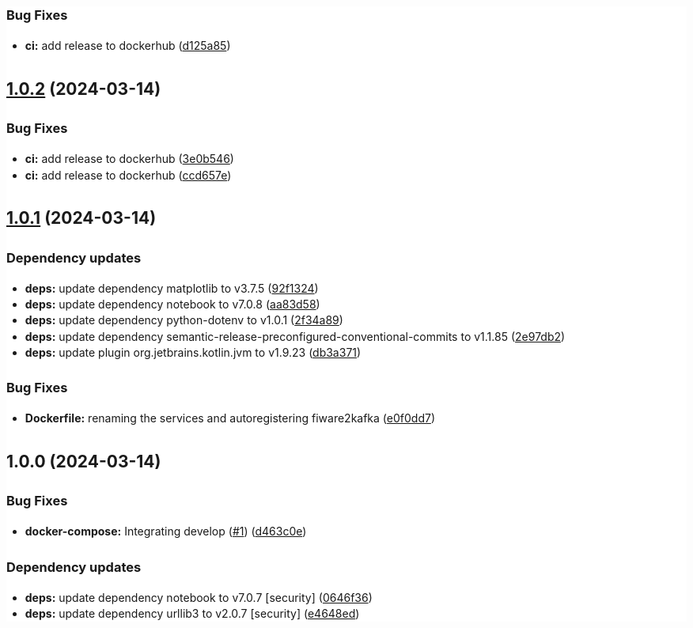 
### Bug Fixes

* **ci:** add release to dockerhub ([d125a85](https://github.com/w4bo/dataplatform-core/commit/d125a8556077328be846d1562d742ca915bc5ce6))

## [1.0.2](https://github.com/w4bo/dataplatform-core/compare/1.0.1...1.0.2) (2024-03-14)


### Bug Fixes

* **ci:** add release to dockerhub ([3e0b546](https://github.com/w4bo/dataplatform-core/commit/3e0b546f81a28e602ef7efe9a041fd644db5a14f))
* **ci:** add release to dockerhub ([ccd657e](https://github.com/w4bo/dataplatform-core/commit/ccd657ee25b18751d8e5ef2c46ebf349095e557e))

## [1.0.1](https://github.com/w4bo/dataplatform-core/compare/1.0.0...1.0.1) (2024-03-14)


### Dependency updates

* **deps:** update dependency matplotlib to v3.7.5 ([92f1324](https://github.com/w4bo/dataplatform-core/commit/92f13241937803e3a84b8d21b605d0f3f136b0e1))
* **deps:** update dependency notebook to v7.0.8 ([aa83d58](https://github.com/w4bo/dataplatform-core/commit/aa83d5854b3c5a2106b56fa9c899f5613e183988))
* **deps:** update dependency python-dotenv to v1.0.1 ([2f34a89](https://github.com/w4bo/dataplatform-core/commit/2f34a890db80d3f33d276950019e77a442c6ee8b))
* **deps:** update dependency semantic-release-preconfigured-conventional-commits to v1.1.85 ([2e97db2](https://github.com/w4bo/dataplatform-core/commit/2e97db206ee750e7242ddb537515534ee2e71ced))
* **deps:** update plugin org.jetbrains.kotlin.jvm to v1.9.23 ([db3a371](https://github.com/w4bo/dataplatform-core/commit/db3a371e6ed0ef447b67b4e3227cd87ea0e866ad))


### Bug Fixes

* **Dockerfile:** renaming the services and autoregistering fiware2kafka ([e0f0dd7](https://github.com/w4bo/dataplatform-core/commit/e0f0dd754e202d316298e61dd1a0c40e12cd156d))

## 1.0.0 (2024-03-14)


### Bug Fixes

* **docker-compose:** Integrating develop ([#1](https://github.com/w4bo/dataplatform-core/issues/1)) ([d463c0e](https://github.com/w4bo/dataplatform-core/commit/d463c0ec09d8bf5c66446e8e0fe53f20ecc28be9))


### Dependency updates

* **deps:** update dependency notebook to v7.0.7 [security] ([0646f36](https://github.com/w4bo/dataplatform-core/commit/0646f364dc76a3b4f429c133a701f982b3298096))
* **deps:** update dependency urllib3 to v2.0.7 [security] ([e4648ed](https://github.com/w4bo/dataplatform-core/commit/e4648ed8c238d4604afb18ce539ffa493d770acf))
